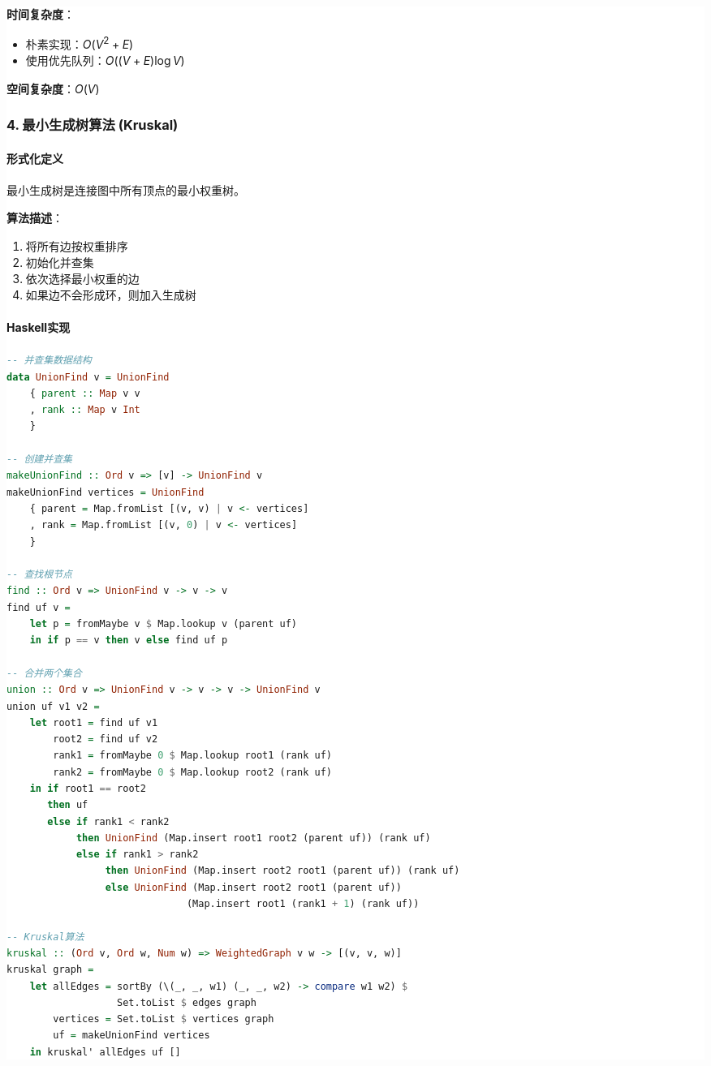 **时间复杂度**：
- 朴素实现：$O(V^2 + E)$
- 使用优先队列：$O((V + E) \log V)$

**空间复杂度**：$O(V)$

### 4. 最小生成树算法 (Kruskal)

#### 形式化定义

最小生成树是连接图中所有顶点的最小权重树。

**算法描述**：
1. 将所有边按权重排序
2. 初始化并查集
3. 依次选择最小权重的边
4. 如果边不会形成环，则加入生成树

#### Haskell实现

```haskell
-- 并查集数据结构
data UnionFind v = UnionFind
    { parent :: Map v v
    , rank :: Map v Int
    }

-- 创建并查集
makeUnionFind :: Ord v => [v] -> UnionFind v
makeUnionFind vertices = UnionFind
    { parent = Map.fromList [(v, v) | v <- vertices]
    , rank = Map.fromList [(v, 0) | v <- vertices]
    }

-- 查找根节点
find :: Ord v => UnionFind v -> v -> v
find uf v = 
    let p = fromMaybe v $ Map.lookup v (parent uf)
    in if p == v then v else find uf p

-- 合并两个集合
union :: Ord v => UnionFind v -> v -> v -> UnionFind v
union uf v1 v2 = 
    let root1 = find uf v1
        root2 = find uf v2
        rank1 = fromMaybe 0 $ Map.lookup root1 (rank uf)
        rank2 = fromMaybe 0 $ Map.lookup root2 (rank uf)
    in if root1 == root2 
       then uf
       else if rank1 < rank2
            then UnionFind (Map.insert root1 root2 (parent uf)) (rank uf)
            else if rank1 > rank2
                 then UnionFind (Map.insert root2 root1 (parent uf)) (rank uf)
                 else UnionFind (Map.insert root2 root1 (parent uf)) 
                               (Map.insert root1 (rank1 + 1) (rank uf))

-- Kruskal算法
kruskal :: (Ord v, Ord w, Num w) => WeightedGraph v w -> [(v, v, w)]
kruskal graph = 
    let allEdges = sortBy (\(_, _, w1) (_, _, w2) -> compare w1 w2) $ 
                   Set.toList $ edges graph
        vertices = Set.toList $ vertices graph
        uf = makeUnionFind vertices
    in kruskal' allEdges uf []

```